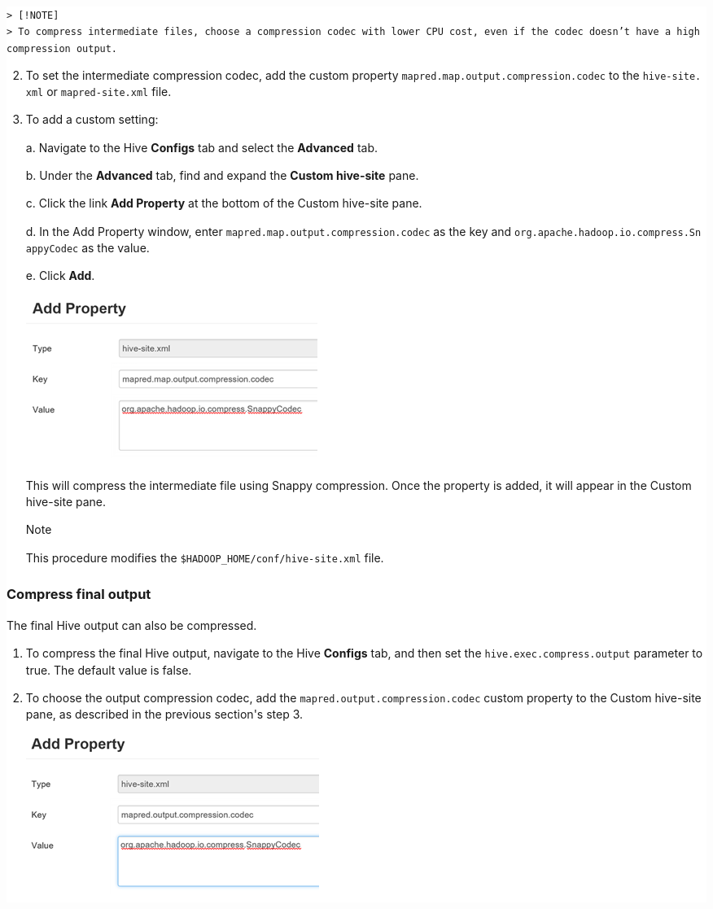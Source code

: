     > [!NOTE]
    > To compress intermediate files, choose a compression codec with lower CPU cost, even if the codec doesn’t have a high compression output.

2. To set the intermediate compression codec, add the custom property `mapred.map.output.compression.codec` to the `hive-site.xml` or `mapred-site.xml` file.

3. To add a custom setting:

    a. Navigate to the Hive **Configs** tab and select the **Advanced** tab.

    b. Under the **Advanced** tab, find and expand the **Custom hive-site** pane.

    c. Click the link **Add Property** at the bottom of the Custom hive-site pane.

    d. In the Add Property window, enter `mapred.map.output.compression.codec` as the key and `org.apache.hadoop.io.compress.SnappyCodec` as the value.

    e. Click **Add**.

    ![Hive custom property](./media/hdinsight-changing-configs-via-ambari/hive-custom-property.png)

    This will compress the intermediate file using Snappy compression. Once the property is added, it will appear in the Custom hive-site pane.

    > [!NOTE]
    > This procedure modifies the `$HADOOP_HOME/conf/hive-site.xml` file.

### Compress final output

The final Hive output can also be compressed.

1. To compress the final Hive output, navigate to the Hive **Configs** tab, and then set the `hive.exec.compress.output` parameter to true. The default value is false.

2. To choose the output compression codec, add the `mapred.output.compression.codec` custom property to the Custom hive-site pane, as described in the previous section's step 3.

    ![Hive custom property](./media/hdinsight-changing-configs-via-ambari/hive-custom-property2.png)
